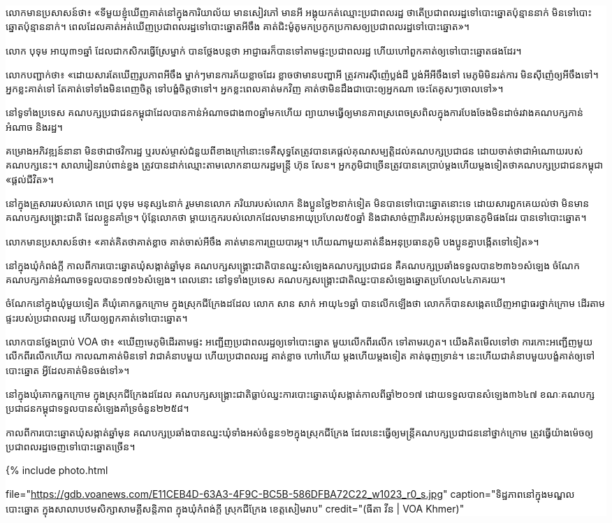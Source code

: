 លោក​មាន​ប្រសាសន៍​ថា៖ «ទីមួយ​ខ្ញុំ​ឃើញ​គាត់​នៅ​ក្នុង​ការិយាល័យ មាន​សៀវភៅ មាន​អី អង្គុយ​កត់​ឈ្មោះ​ប្រជាពលរដ្ឋ ថាតើ​ប្រជាពលរដ្ឋ​ទៅ​បោះ​ឆ្នោត​ប៉ុន្មាន​នាក់ មិន​ទៅ​បោះ​ឆ្នោត​ប៉ុន្មាននាក់។ ពេល​ដែល​គាត់​អត់​ឃើញ​ប្រជាពលរដ្ឋ​ទៅ​បោះ​ឆ្នោត​អីចឹង គាត់​ជិះ​ម៉ូតូមក​ប្រកូក​ប្រកាស​ឲ្យ​ប្រជាពលរដ្ឋ​ទៅ​បោះ​ឆ្នោត»។

លោក បុទុម អាយុ​៣១​ឆ្នាំ ដែល​ជា​កសិករ​ធ្វើ​ស្រែ​ម្នាក់ បាន​ថ្លែង​បន្ត​ថា អាជ្ញាធរ​ក៏​បាន​ទៅ​តាម​ផ្ទះ​ប្រជាពលរដ្ឋ ហើយ​ហៅ​ពួកគាត់​ឲ្យ​ទៅ​បោះ​ឆ្នោត​ផង​ដែរ។

លោក​បញ្ជាក់​ថា៖ «ដោយសារ​តែ​ឃើញ​រូប​ភាព​អីចឹង ម្នាក់ៗ​មាន​ការ​ភ័យ​ខ្លាច​ដែរ ខ្លាច​ថា​មាន​បញ្ហា​អី ត្រូវ​ការ​ស៊ីញ៉េ​ប្លង់​ដី ប្លង់​អី​អីចឹង​ទៅ មេ​ភូមិ​មិន​រត់​ការ​ មិន​ស៊ី​ញ៉េ​ឲ្យ​អីចឹង​ទៅ។ អ្នក​ខ្លះ​គាត់​ទៅ តែ​គាត់​ទៅ​ទាំង​មិន​ពេញចិត្ត ទៅ​បង្ខំ​ចិត្ត​ថា​ទៅ។ អ្នក​ខ្លះ​ពេល​គាត់​មក​វិញ គាត់​ថា​មិន​ដឹង​ជា​បោះ​ឲ្យ​អ្នក​ណា ចេះ​តែ​គូសៗ​ចោល​ទៅ»។

នៅ​ទូទាំង​ប្រទេស គណបក្ស​ប្រជាជន​កម្ពុជា​ដែល​បាន​កាន់​អំណាច​ជាង​៣០​ឆ្នាំ​មក​ហើយ ព្យាយាម​ធ្វើ​ឲ្យ​មាន​ភាព​ស្រពេច​ស្រពិល​ក្នុង​ការ​បែងចែង​មិនដាច់​រវាង​គណបក្ស​កាន់​អំណាច និងរដ្ឋ។

គម្រោង​អភិវឌ្ឍន៍​នានា មិនថា​ជា​ថវិការដ្ឋ ឬ​របស់​ម្ចាស់​ជំនួយ​ពី​ខាង​ក្រៅ​នោះ​ទេ​ គឺ​សុទ្ធ​តែត្រូវ​បាន​គេ​ផ្តល់​គុណសម្បត្តិដល់​គណបក្ស​ប្រជាជន​ ដោយ​ចាត់​ថា​ជា​អំណោយ​របស់​គណបក្ស​នេះ។ សាលារៀន​រាប់​ពាន់​ខ្នង​ ត្រូវ​បាន​ដាក់​ឈ្មោះ​តាម​លោក​នាយករដ្ឋមន្ត្រី ហ៊ុន សែន។ អ្នក​ភូមិ​ជា​ច្រើន​ត្រូវ​បាន​គេប្រាប់​ម្តង​ហើយ​ម្តង​ទៀត​ថា​គណបក្ស​ប្រជាជន​កម្ពុជា​«ផ្តល់​ជីវិត»។

នៅ​ក្នុង​គ្រួសាររបស់លោក ពេជ្រ បុទុម មនុស្ស​៤នាក់ រួម​មាន​លោក ភរិយា​របស់​លោក និង​ប្អូន​ថ្លៃ​២​នាក់​ទៀត មិន​បាន​ទៅ​បោះ​ឆ្នោត​នោះ​ទេ ដោយសារ​ពួកគេ​យល់​ថា មិន​មាន​គណបក្ស​សង្រ្គោះ​ជាតិ ដែល​ខ្លួន​គាំទ្រ។ ប៉ុន្តែលោក​ថា ម្តាយ​ក្មេក​របស់​លោក​ដែលមាន​អាយុ​ប្រហែល​៥០​ឆ្នាំ និង​ជា​សាច់ញាតិ​របស់​អនុ​ប្រធាន​ភូមិ​ផង​ដែរ បាន​ទៅ​បោះ​ឆ្នោត។

លោក​មាន​ប្រសាសន៍​ថា៖​ «គាត់​គិត​ថា​គាត់​ខ្លាច គាត់​ចាស់​អីចឹង​ គាត់​មាន​ការ​ព្រួយ​បារម្ភ។ ហើយ​ណា​មួយ​គាត់​នឹង​អនុ​ប្រធាន​ភូមិ បងប្អូន​គ្នា​បង្កើត​ទៅ​ទៀត»។

នៅ​ក្នុង​ឃុំ​កំពង់​ក្តី កាល​ពី​ការ​បោះឆ្នោត​ឃុំ​សង្កាត់​ឆ្នាំ​មុន គណបក្ស​សង្រ្គោះ​ជាតិ​បាន​ឈ្នះ​សំឡេង​គណបក្ស​ប្រជាជន គឺ​គណបក្ស​ប្រឆាំង​ទទួល​បាន​២៣៦១​សំឡេង ចំណែក​គណបក្ស​កាន់​អំណាច​ទទួល​បាន​១៧១៦​សំឡេង។ ពេល​នោះ នៅ​ទូទាំង​ប្រទេស គណបក្ស​សង្រ្គោះ​ជាតិ​ឈ្នះ​បាន​សំឡេង​ឆ្នោត​ប្រហែល​៤៤​ភាគរយ។

ចំណែក​នៅ​ក្នុង​ឃុំ​មួយ​ទៀត គឺ​ឃុំ​គោក​ធ្លក​ក្រោម ក្នុង​ស្រុក​ជីក្រែង​ដដែល លោក សាន សាក់ អាយុ​៤១​ឆ្នាំ បាន​លើក​ឡើង​ថា លោក​ក៏​បាន​សង្កេត​ឃើញ​អាជ្ញាធរ​ថ្នាក់​ក្រោម ដើរ​តាម​ផ្ទះ​របស់ប្រជាពលរដ្ឋ ហើយ​ឲ្យ​ពួកគាត់​ទៅ​បោះ​ឆ្នោត។

លោក​បាន​ថ្លែង​ប្រាប់​ VOA ​ថា៖ «ឃើញ​មេ​ភូមិ​ដើរ​តាម​ផ្ទះ​ អញ្ជើញ​ប្រជាពលរដ្ឋ​ឲ្យ​ទៅ​បោះ​ឆ្នោត មួយ​លើក​ពីរ​លើក ទៅ​តាម​រហូត។ យើង​គិត​មើល​ទៅ​ថា ការ​កោះ​អញ្ជើញ​មួយ​លើក​ពីរ​លើក​ហើយ កាល​ណា​គាត់​មិន​ទៅ វា​ជា​គំនាប​មួយ ហើយ​ប្រជា​ពលរដ្ឋ គាត់​ខ្លាច ហៅ​ហើយ ម្តង​ហើយ​ម្តង​ទៀត គាត់​ធុញ​ទ្រាន់​។ នេះ​ហើយ​ជា​គំនាប​មួយ​បង្ខំ​គាត់​ឲ្យ​ទៅ​បោះ​ឆ្នោត អ្វី​ដែល​គាត់​មិន​ចង់​ទៅ»។

នៅ​ក្នុង​ឃុំ​គោក​ធ្លក​ក្រោម ក្នុង​ស្រុក​ជីក្រែង​ដដែល គណបក្ស​សង្រ្គោះជាតិ​ធ្លាប់​ឈ្នះ​ការ​បោះឆ្នោត​ឃុំ​សង្កាត់​កាល​ពី​ឆ្នាំ​២០១៧ ដោយ​ទទួល​បាន​សំឡេង​៣៦៤៧ ខណៈ​គណបក្ស​ប្រជាជន​កម្ពុជា​ទទួល​បាន​សំឡេង​គាំទ្រ​ចំនួន​២២៥៨។

កាល​ពី​ការ​បោះ​ឆ្នោត​ឃុំ​សង្កាត់​ឆ្នាំ​មុន គណបក្ស​ប្រឆាំង​បាន​ឈ្នះ​ឃុំ​ទាំង​អស់​ចំនួន​១២​ក្នុង​ស្រុក​ជីក្រែង ដែល​នេះ​ធ្វើ​ឲ្យ​មន្រ្តី​គណបក្ស​ប្រជាជន​នៅ​ថ្នាក់​ក្រោម ត្រូវ​ធ្វើ​យ៉ាង​ម៉េច​ឲ្យ​ប្រជាពលរដ្ឋ​ចេញ​ទៅ​បោះ​ឆ្នោត​ច្រើន។









{% include photo.html 

file="https://gdb.voanews.com/E11CEB4D-63A3-4F9C-BC5B-586DFBA72C22_w1023_r0_s.jpg"
caption="ទិដ្ឋភាពនៅក្នុងមណ្ឌលបោះឆ្នោត ក្នុងសាលាបឋមសិក្សាសាមគ្គីសន្តិភាព ក្នុងឃុំកំពង់ក្តី ស្រុកជីក្រែង ខេត្តសៀមរាប"
credit="(ធីតា វីន | VOA Khmer)"
